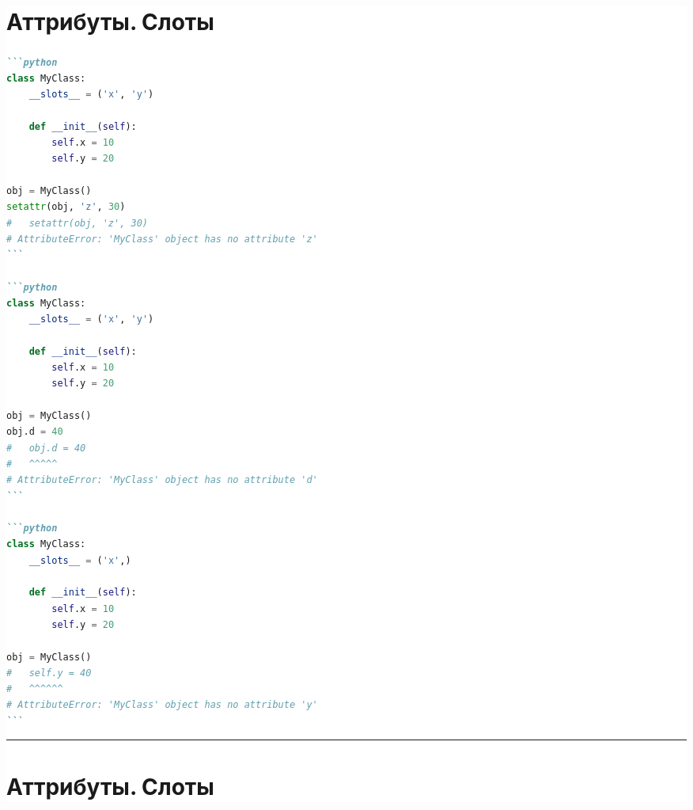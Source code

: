 
# Аттрибуты. Слоты

````md magic-move
```python
class MyClass:
    __slots__ = ('x', 'y')

    def __init__(self):
        self.x = 10
        self.y = 20

obj = MyClass()
setattr(obj, 'z', 30)
#   setattr(obj, 'z', 30)
# AttributeError: 'MyClass' object has no attribute 'z'
```

```python
class MyClass:
    __slots__ = ('x', 'y')

    def __init__(self):
        self.x = 10
        self.y = 20

obj = MyClass()
obj.d = 40
#   obj.d = 40
#   ^^^^^
# AttributeError: 'MyClass' object has no attribute 'd'
```

```python
class MyClass:
    __slots__ = ('x',)

    def __init__(self):
        self.x = 10
        self.y = 20

obj = MyClass()
#   self.y = 40
#   ^^^^^^
# AttributeError: 'MyClass' object has no attribute 'y'
```
````

---

# Аттрибуты. Слоты
